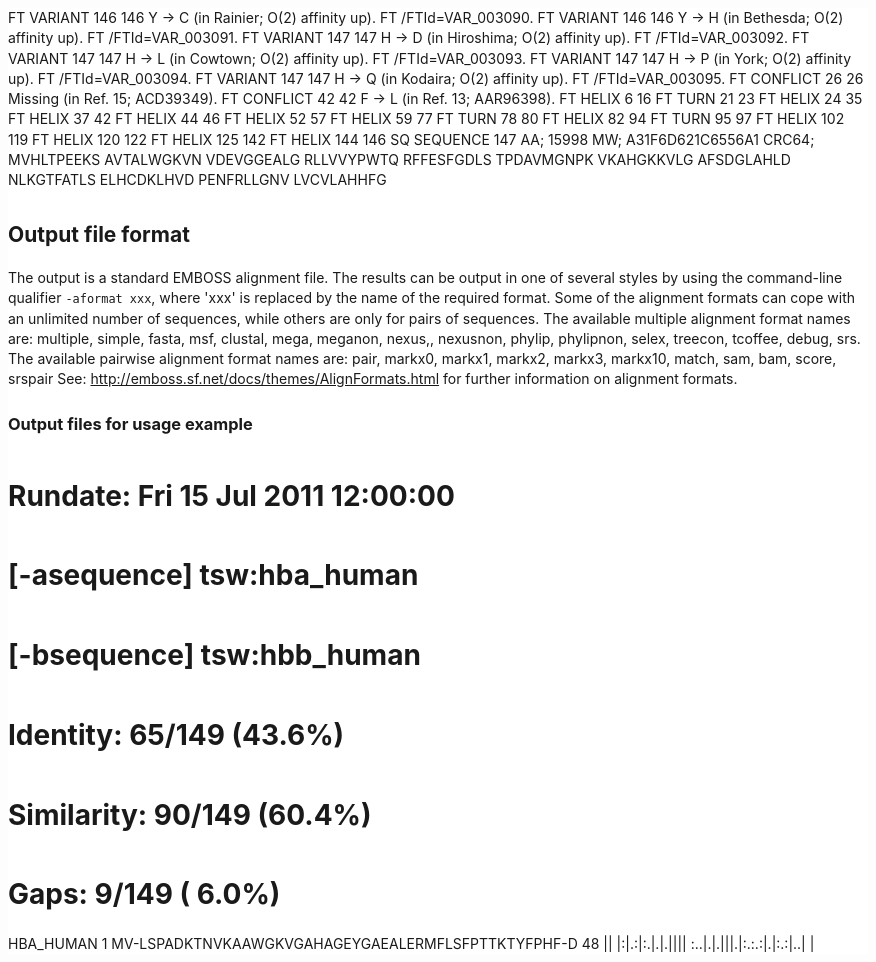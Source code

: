 FT   VARIANT     146    146       Y -> C (in Rainier; O(2) affinity up).
FT                                /FTId=VAR_003090.
FT   VARIANT     146    146       Y -> H (in Bethesda; O(2) affinity up).
FT                                /FTId=VAR_003091.
FT   VARIANT     147    147       H -> D (in Hiroshima; O(2) affinity up).
FT                                /FTId=VAR_003092.
FT   VARIANT     147    147       H -> L (in Cowtown; O(2) affinity up).
FT                                /FTId=VAR_003093.
FT   VARIANT     147    147       H -> P (in York; O(2) affinity up).
FT                                /FTId=VAR_003094.
FT   VARIANT     147    147       H -> Q (in Kodaira; O(2) affinity up).
FT                                /FTId=VAR_003095.
FT   CONFLICT     26     26       Missing (in Ref. 15; ACD39349).
FT   CONFLICT     42     42       F -> L (in Ref. 13; AAR96398).
FT   HELIX         6     16
FT   TURN         21     23
FT   HELIX        24     35
FT   HELIX        37     42
FT   HELIX        44     46
FT   HELIX        52     57
FT   HELIX        59     77
FT   TURN         78     80
FT   HELIX        82     94
FT   TURN         95     97
FT   HELIX       102    119
FT   HELIX       120    122
FT   HELIX       125    142
FT   HELIX       144    146
SQ   SEQUENCE   147 AA;  15998 MW;  A31F6D621C6556A1 CRC64;
MVHLTPEEKS AVTALWGKVN VDEVGGEALG RLLVVYPWTQ RFFESFGDLS TPDAVMGNPK
VKAHGKKVLG AFSDGLAHLD NLKGTFATLS ELHCDKLHVD PENFRLLGNV LVCVLAHHFG
##  Output file format
The output is a standard EMBOSS alignment file.
The results can be output in one of several styles by using the command-line qualifier `-aformat xxx`, where 'xxx' is replaced by the name of the required format. Some of the alignment formats can cope with an unlimited number of sequences, while others are only for pairs of sequences.
The available multiple alignment format names are: multiple, simple, fasta, msf, clustal, mega, meganon, nexus,, nexusnon, phylip, phylipnon, selex, treecon, tcoffee, debug, srs.
The available pairwise alignment format names are: pair, markx0, markx1, markx2, markx3, markx10, match, sam, bam, score, srspair
See:  http://emboss.sf.net/docs/themes/AlignFormats.html for further information on alignment formats.
### Output files for usage example
# Rundate: Fri 15 Jul 2011 12:00:00
#    [-asequence] tsw:hba_human
#    [-bsequence] tsw:hbb_human
# Identity:      65/149 (43.6%)
# Similarity:    90/149 (60.4%)
# Gaps:           9/149 ( 6.0%)
HBA_HUMAN          1 MV-LSPADKTNVKAAWGKVGAHAGEYGAEALERMFLSFPTTKTYFPHF-D     48
|| |:|.:|:.|.|.||||  :..|.|.|||.|:.:.:|.|:.:|..| |